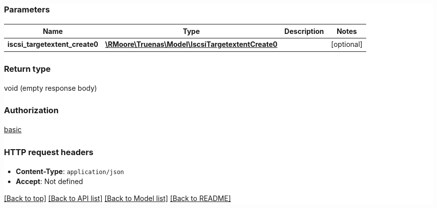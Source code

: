 ### Parameters

Name | Type | Description  | Notes
------------- | ------------- | ------------- | -------------
 **iscsi_targetextent_create0** | [**\RMoore\Truenas\Model\IscsiTargetextentCreate0**](../Model/IscsiTargetextentCreate0.md)|  | [optional]

### Return type

void (empty response body)

### Authorization

[basic](../../README.md#basic)

### HTTP request headers

- **Content-Type**: `application/json`
- **Accept**: Not defined

[[Back to top]](#) [[Back to API list]](../../README.md#endpoints)
[[Back to Model list]](../../README.md#models)
[[Back to README]](../../README.md)
